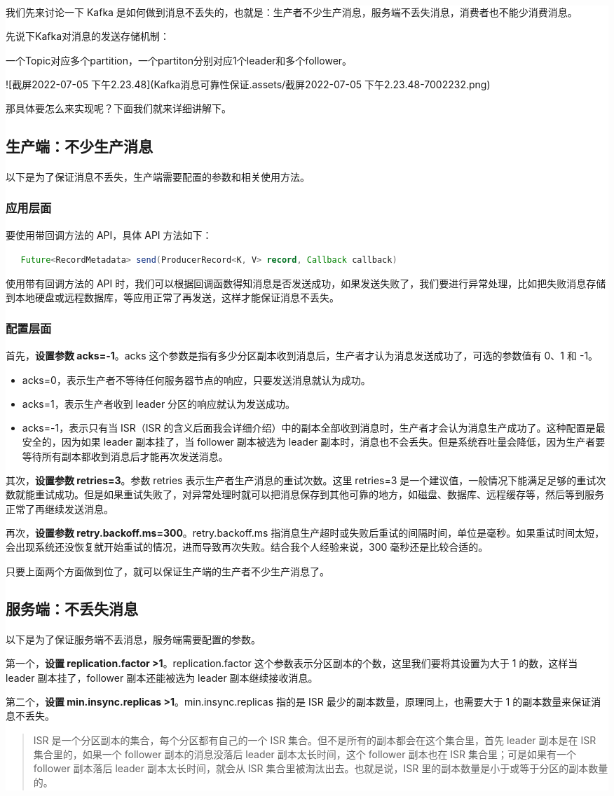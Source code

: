我们先来讨论一下 Kafka 是如何做到消息不丢失的，也就是：生产者不少生产消息，服务端不丢失消息，消费者也不能少消费消息。

先说下Kafka对消息的发送存储机制：

一个Topic对应多个partition，一个partiton分别对应1个leader和多个follower。

![截屏2022-07-05 下午2.23.48](Kafka消息可靠性保证.assets/截屏2022-07-05 下午2.23.48-7002232.png)

那具体要怎么来实现呢？下面我们就来详细讲解下。

生产端：不少生产消息
----------

以下是为了保证消息不丢失，生产端需要配置的参数和相关使用方法。

### 应用层面

要使用带回调方法的 API，具体 API 方法如下：

```java
   Future<RecordMetadata> send(ProducerRecord<K, V> record, Callback callback)
```



使用带有回调方法的 API 时，我们可以根据回调函数得知消息是否发送成功，如果发送失败了，我们要进行异常处理，比如把失败消息存储到本地硬盘或远程数据库，等应用正常了再发送，这样才能保证消息不丢失。

### 配置层面

首先，**设置参数 acks=-1**。acks 这个参数是指有多少分区副本收到消息后，生产者才认为消息发送成功了，可选的参数值有 0、1 和 -1。

*   acks=0，表示生产者不等待任何服务器节点的响应，只要发送消息就认为成功。
    
*   acks=1，表示生产者收到 leader 分区的响应就认为发送成功。
    
*   acks=-1，表示只有当 ISR（ISR 的含义后面我会详细介绍）中的副本全部收到消息时，生产者才会认为消息生产成功了。这种配置是最安全的，因为如果 leader 副本挂了，当 follower 副本被选为 leader 副本时，消息也不会丢失。但是系统吞吐量会降低，因为生产者要等待所有副本都收到消息后才能再次发送消息。
    

其次，**设置参数 retries=3**。参数 retries 表示生产者生产消息的重试次数。这里 retries=3 是一个建议值，一般情况下能满足足够的重试次数就能重试成功。但是如果重试失败了，对异常处理时就可以把消息保存到其他可靠的地方，如磁盘、数据库、远程缓存等，然后等到服务正常了再继续发送消息。

再次，**设置参数 retry.backoff.ms=300**。retry.backoff.ms 指消息生产超时或失败后重试的间隔时间，单位是毫秒。如果重试时间太短，会出现系统还没恢复就开始重试的情况，进而导致再次失败。结合我个人经验来说，300 毫秒还是比较合适的。

只要上面两个方面做到位了，就可以保证生产端的生产者不少生产消息了。

服务端：不丢失消息
---------

以下是为了保证服务端不丢消息，服务端需要配置的参数。

第一个，**设置 replication.factor >1**。replication.factor 这个参数表示分区副本的个数，这里我们要将其设置为大于 1 的数，这样当 leader 副本挂了，follower 副本还能被选为 leader 副本继续接收消息。

第二个，**设置 min.insync.replicas >1**。min.insync.replicas 指的是 ISR 最少的副本数量，原理同上，也需要大于 1 的副本数量来保证消息不丢失。

> ISR 是一个分区副本的集合，每个分区都有自己的一个 ISR 集合。但不是所有的副本都会在这个集合里，首先 leader 副本是在 ISR 集合里的，如果一个 follower 副本的消息没落后 leader 副本太长时间，这个 follower 副本也在 ISR 集合里；可是如果有一个 follower 副本落后 leader 副本太长时间，就会从 ISR 集合里被淘汰出去。也就是说，ISR 里的副本数量是小于或等于分区的副本数量的。
